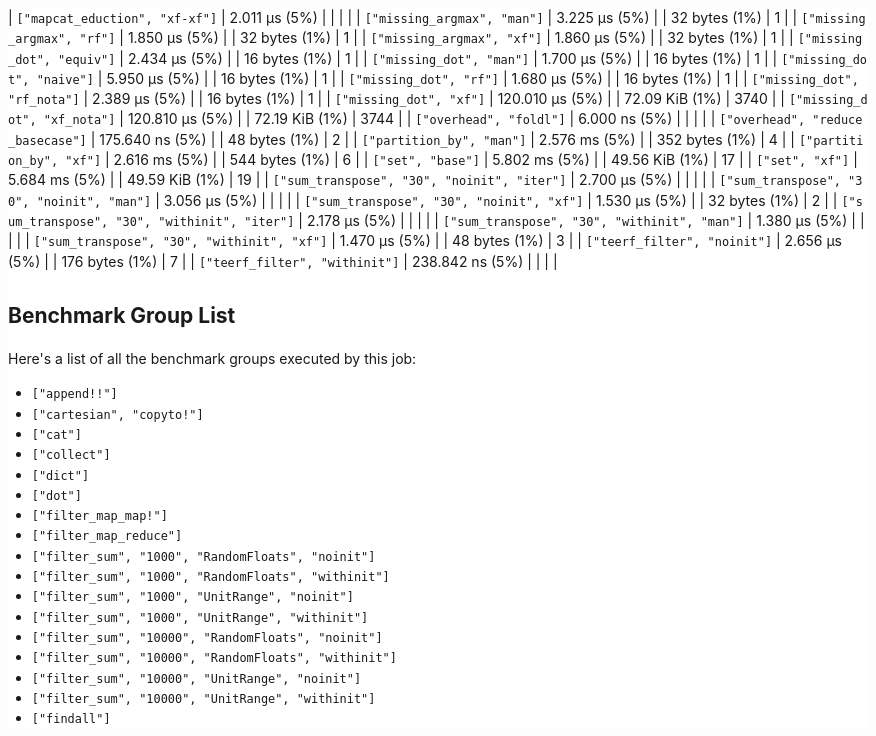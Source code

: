 | `["mapcat_eduction", "xf-xf"]`                                 |   2.011 μs (5%) |         |                 |             |
| `["missing_argmax", "man"]`                                    |   3.225 μs (5%) |         |   32 bytes (1%) |           1 |
| `["missing_argmax", "rf"]`                                     |   1.850 μs (5%) |         |   32 bytes (1%) |           1 |
| `["missing_argmax", "xf"]`                                     |   1.860 μs (5%) |         |   32 bytes (1%) |           1 |
| `["missing_dot", "equiv"]`                                     |   2.434 μs (5%) |         |   16 bytes (1%) |           1 |
| `["missing_dot", "man"]`                                       |   1.700 μs (5%) |         |   16 bytes (1%) |           1 |
| `["missing_dot", "naive"]`                                     |   5.950 μs (5%) |         |   16 bytes (1%) |           1 |
| `["missing_dot", "rf"]`                                        |   1.680 μs (5%) |         |   16 bytes (1%) |           1 |
| `["missing_dot", "rf_nota"]`                                   |   2.389 μs (5%) |         |   16 bytes (1%) |           1 |
| `["missing_dot", "xf"]`                                        | 120.010 μs (5%) |         |  72.09 KiB (1%) |        3740 |
| `["missing_dot", "xf_nota"]`                                   | 120.810 μs (5%) |         |  72.19 KiB (1%) |        3744 |
| `["overhead", "foldl"]`                                        |   6.000 ns (5%) |         |                 |             |
| `["overhead", "reduce_basecase"]`                              | 175.640 ns (5%) |         |   48 bytes (1%) |           2 |
| `["partition_by", "man"]`                                      |   2.576 ms (5%) |         |  352 bytes (1%) |           4 |
| `["partition_by", "xf"]`                                       |   2.616 ms (5%) |         |  544 bytes (1%) |           6 |
| `["set", "base"]`                                              |   5.802 ms (5%) |         |  49.56 KiB (1%) |          17 |
| `["set", "xf"]`                                                |   5.684 ms (5%) |         |  49.59 KiB (1%) |          19 |
| `["sum_transpose", "30", "noinit", "iter"]`                    |   2.700 μs (5%) |         |                 |             |
| `["sum_transpose", "30", "noinit", "man"]`                     |   3.056 μs (5%) |         |                 |             |
| `["sum_transpose", "30", "noinit", "xf"]`                      |   1.530 μs (5%) |         |   32 bytes (1%) |           2 |
| `["sum_transpose", "30", "withinit", "iter"]`                  |   2.178 μs (5%) |         |                 |             |
| `["sum_transpose", "30", "withinit", "man"]`                   |   1.380 μs (5%) |         |                 |             |
| `["sum_transpose", "30", "withinit", "xf"]`                    |   1.470 μs (5%) |         |   48 bytes (1%) |           3 |
| `["teerf_filter", "noinit"]`                                   |   2.656 μs (5%) |         |  176 bytes (1%) |           7 |
| `["teerf_filter", "withinit"]`                                 | 238.842 ns (5%) |         |                 |             |

## Benchmark Group List
Here's a list of all the benchmark groups executed by this job:

- `["append!!"]`
- `["cartesian", "copyto!"]`
- `["cat"]`
- `["collect"]`
- `["dict"]`
- `["dot"]`
- `["filter_map_map!"]`
- `["filter_map_reduce"]`
- `["filter_sum", "1000", "RandomFloats", "noinit"]`
- `["filter_sum", "1000", "RandomFloats", "withinit"]`
- `["filter_sum", "1000", "UnitRange", "noinit"]`
- `["filter_sum", "1000", "UnitRange", "withinit"]`
- `["filter_sum", "10000", "RandomFloats", "noinit"]`
- `["filter_sum", "10000", "RandomFloats", "withinit"]`
- `["filter_sum", "10000", "UnitRange", "noinit"]`
- `["filter_sum", "10000", "UnitRange", "withinit"]`
- `["findall"]`